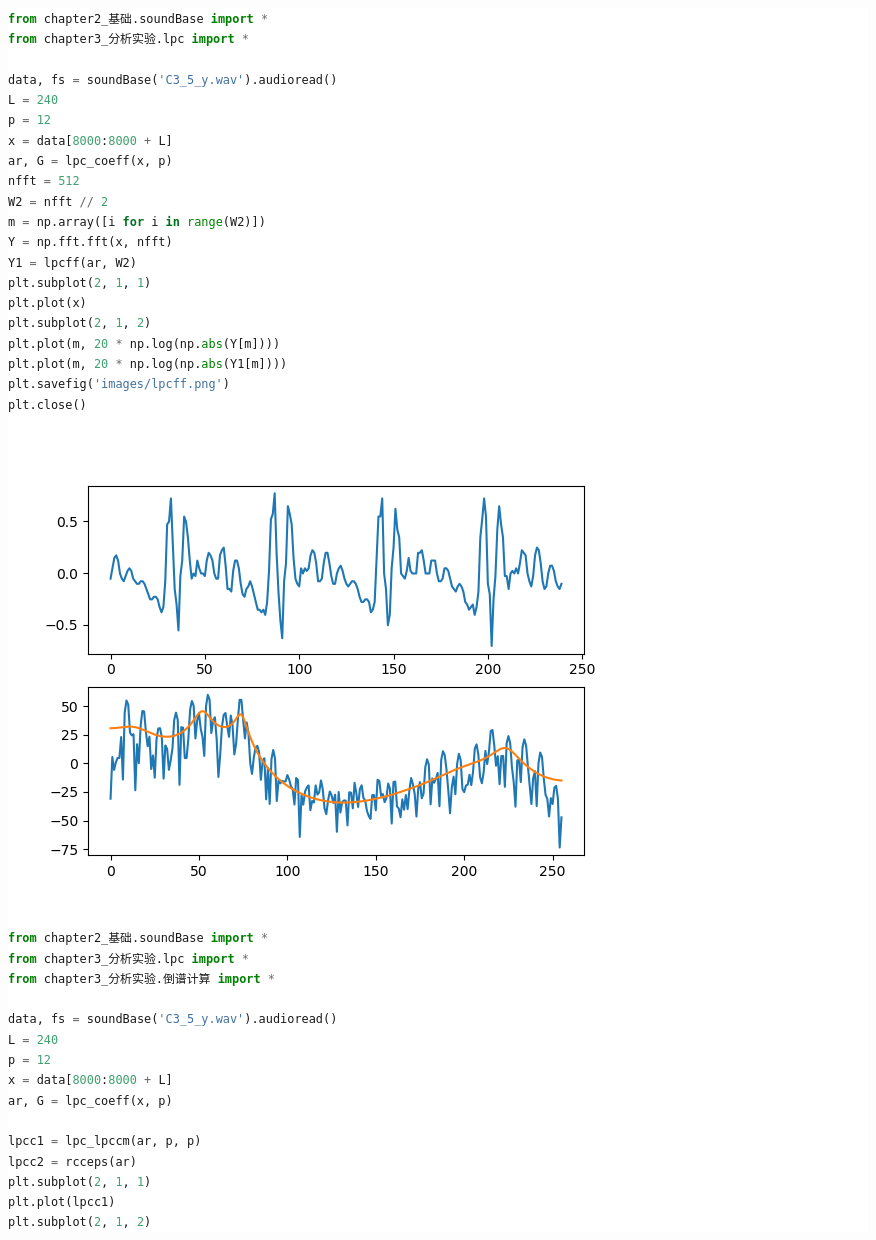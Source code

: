 ~~~py
from chapter2_基础.soundBase import *
from chapter3_分析实验.lpc import *

data, fs = soundBase('C3_5_y.wav').audioread()
L = 240
p = 12
x = data[8000:8000 + L]
ar, G = lpc_coeff(x, p)
nfft = 512
W2 = nfft // 2
m = np.array([i for i in range(W2)])
Y = np.fft.fft(x, nfft)
Y1 = lpcff(ar, W2)
plt.subplot(2, 1, 1)
plt.plot(x)
plt.subplot(2, 1, 2)
plt.plot(m, 20 * np.log(np.abs(Y[m])))
plt.plot(m, 20 * np.log(np.abs(Y1[m])))
plt.savefig('images/lpcff.png')
plt.close()
~~~
![lpcff](images/lpcff.png)

~~~py
from chapter2_基础.soundBase import *
from chapter3_分析实验.lpc import *
from chapter3_分析实验.倒谱计算 import *

data, fs = soundBase('C3_5_y.wav').audioread()
L = 240
p = 12
x = data[8000:8000 + L]
ar, G = lpc_coeff(x, p)

lpcc1 = lpc_lpccm(ar, p, p)
lpcc2 = rcceps(ar)
plt.subplot(2, 1, 1)
plt.plot(lpcc1)
plt.subplot(2, 1, 2)
~~~